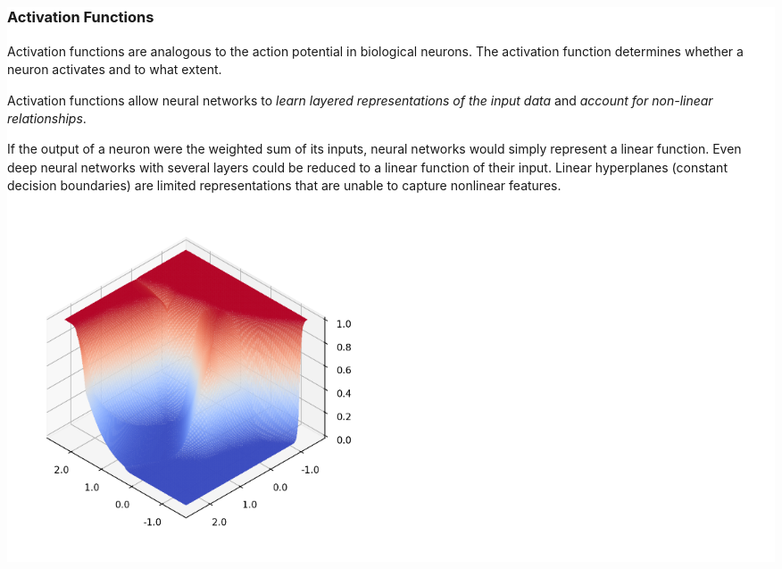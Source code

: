 ### Activation Functions

Activation functions are analogous to the action potential in biological neurons. The activation function determines whether a neuron activates and to what extent.

Activation functions allow neural networks to *learn layered representations of the input data* and *account for non-linear relationships*.

If the output of a neuron were the weighted sum of its inputs, neural networks would simply represent a linear function. Even deep neural networks with several layers could be reduced to a linear function of their input. Linear hyperplanes (constant decision boundaries) are limited representations that are unable to capture nonlinear features.

<div align="center">
<div style="width: 100%; display: flex; justify-content: center; flex-flow: row nowrap; align-items: center;">
<div style="padding: 2%; width: 47.5%; height: 100%;">
<img src="/assets/images/moons_logits_3d.png" style="max-width: 100%; max-height: 100%;">
</div>
<div style="padding: 2%; width: 52.5%; height: 100%;">